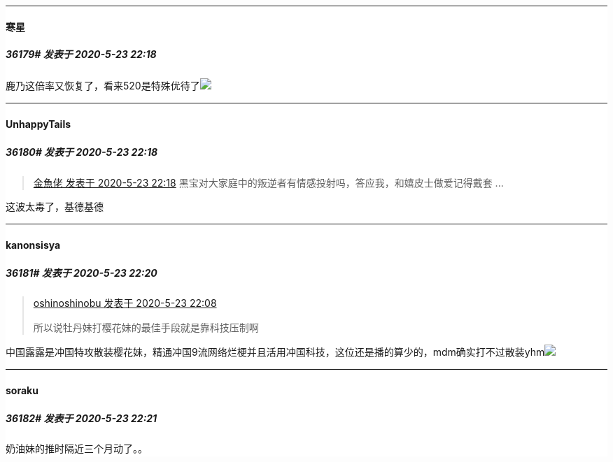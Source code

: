 -----

####  寒星  
##### 36179#       发表于 2020-5-23 22:18




鹿乃这倍率又恢复了，看来520是特殊优待了<img src="https://static.saraba1st.com/image/smiley/face2017/067.png" referrerpolicy="no-referrer">







-----

####  UnhappyTails  
##### 36180#       发表于 2020-5-23 22:18



<blockquote><a href="httphttps://bbs.saraba1st.com/2b/forum.php?mod=redirect&amp;goto=findpost&amp;pid=47534208&amp;ptid=1924531" target="_blank">金魚佬 发表于 2020-5-23 22:18</a>
黑宝对大家庭中的叛逆者有情感投射吗，答应我，和嬉皮士做爱记得戴套 ...</blockquote>
这波太毒了，基德基德







-----

####  kanonsisya  
##### 36181#       发表于 2020-5-23 22:20



<blockquote><a href="httphttps://bbs.saraba1st.com/2b/forum.php?mod=redirect&amp;goto=findpost&amp;pid=47534092&amp;ptid=1924531" target="_blank">oshinoshinobu 发表于 2020-5-23 22:08</a>

所以说牡丹妹打樱花妹的最佳手段就是靠科技压制啊</blockquote>
中国露露是冲国特攻散装樱花妹，精通冲国9流网络烂梗并且活用冲国科技，这位还是播的算少的，mdm确实打不过散装yhm<img src="https://static.saraba1st.com/image/smiley/face2017/067.png" referrerpolicy="no-referrer">







-----

####  soraku  
##### 36182#       发表于 2020-5-23 22:21




奶油妹的推时隔近三个月动了。。



